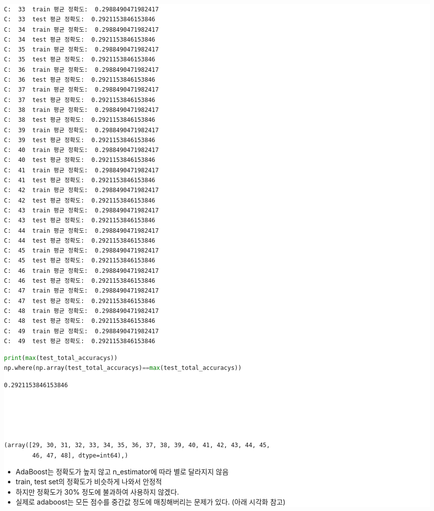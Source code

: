     C:  33  train 평균 정확도:  0.2988490471982417
    C:  33  test 평균 정확도:  0.2921153846153846
    C:  34  train 평균 정확도:  0.2988490471982417
    C:  34  test 평균 정확도:  0.2921153846153846
    C:  35  train 평균 정확도:  0.2988490471982417
    C:  35  test 평균 정확도:  0.2921153846153846
    C:  36  train 평균 정확도:  0.2988490471982417
    C:  36  test 평균 정확도:  0.2921153846153846
    C:  37  train 평균 정확도:  0.2988490471982417
    C:  37  test 평균 정확도:  0.2921153846153846
    C:  38  train 평균 정확도:  0.2988490471982417
    C:  38  test 평균 정확도:  0.2921153846153846
    C:  39  train 평균 정확도:  0.2988490471982417
    C:  39  test 평균 정확도:  0.2921153846153846
    C:  40  train 평균 정확도:  0.2988490471982417
    C:  40  test 평균 정확도:  0.2921153846153846
    C:  41  train 평균 정확도:  0.2988490471982417
    C:  41  test 평균 정확도:  0.2921153846153846
    C:  42  train 평균 정확도:  0.2988490471982417
    C:  42  test 평균 정확도:  0.2921153846153846
    C:  43  train 평균 정확도:  0.2988490471982417
    C:  43  test 평균 정확도:  0.2921153846153846
    C:  44  train 평균 정확도:  0.2988490471982417
    C:  44  test 평균 정확도:  0.2921153846153846
    C:  45  train 평균 정확도:  0.2988490471982417
    C:  45  test 평균 정확도:  0.2921153846153846
    C:  46  train 평균 정확도:  0.2988490471982417
    C:  46  test 평균 정확도:  0.2921153846153846
    C:  47  train 평균 정확도:  0.2988490471982417
    C:  47  test 평균 정확도:  0.2921153846153846
    C:  48  train 평균 정확도:  0.2988490471982417
    C:  48  test 평균 정확도:  0.2921153846153846
    C:  49  train 평균 정확도:  0.2988490471982417
    C:  49  test 평균 정확도:  0.2921153846153846
    


```python
print(max(test_total_accuracys))
np.where(np.array(test_total_accuracys)==max(test_total_accuracys))
```

    0.2921153846153846
    




    (array([29, 30, 31, 32, 33, 34, 35, 36, 37, 38, 39, 40, 41, 42, 43, 44, 45,
            46, 47, 48], dtype=int64),)



* AdaBoost는 정확도가 높지 않고 n_estimator에 따라 별로 달라지지 않음
* train, test set의 정확도가 비슷하게 나와서 안정적
* 하지만 정확도가 30% 정도에 불과하여 사용하지 않겠다.
* 실제로 adaboost는 모든 점수를 중간값 정도에 매칭해버리는 문제가 있다. (아래 시각화 참고)
